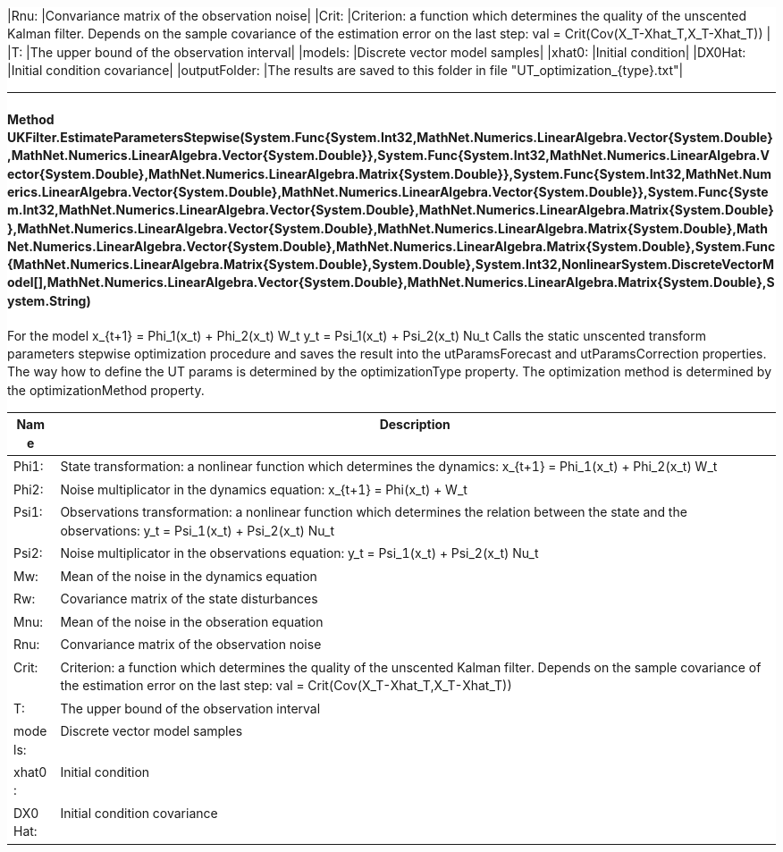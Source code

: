 |Rnu: |Convariance matrix of the observation noise|
|Crit: |Criterion: a function which determines the quality of the unscented Kalman filter. Depends on the sample covariance of the estimation error on the last step: val = Crit(Cov(X_T-Xhat_T,X_T-Xhat_T)) |
|T: |The upper bound of the observation interval|
|models: |Discrete vector model samples|
|xhat0: |Initial condition|
|DX0Hat: |Initial condition covariance|
|outputFolder: |The results are saved to this folder in file "UT_optimization_{type}.txt"|


---
#### Method UKFilter.EstimateParametersStepwise(System.Func{System.Int32,MathNet.Numerics.LinearAlgebra.Vector{System.Double},MathNet.Numerics.LinearAlgebra.Vector{System.Double}},System.Func{System.Int32,MathNet.Numerics.LinearAlgebra.Vector{System.Double},MathNet.Numerics.LinearAlgebra.Matrix{System.Double}},System.Func{System.Int32,MathNet.Numerics.LinearAlgebra.Vector{System.Double},MathNet.Numerics.LinearAlgebra.Vector{System.Double}},System.Func{System.Int32,MathNet.Numerics.LinearAlgebra.Vector{System.Double},MathNet.Numerics.LinearAlgebra.Matrix{System.Double}},MathNet.Numerics.LinearAlgebra.Vector{System.Double},MathNet.Numerics.LinearAlgebra.Matrix{System.Double},MathNet.Numerics.LinearAlgebra.Vector{System.Double},MathNet.Numerics.LinearAlgebra.Matrix{System.Double},System.Func{MathNet.Numerics.LinearAlgebra.Matrix{System.Double},System.Double},System.Int32,NonlinearSystem.DiscreteVectorModel[],MathNet.Numerics.LinearAlgebra.Vector{System.Double},MathNet.Numerics.LinearAlgebra.Matrix{System.Double},System.String)

 For the model x_{t+1} = Phi_1(x_t) + Phi_2(x_t) W_t y_t = Psi_1(x_t) + Psi_2(x_t) Nu_t Calls the static unscented transform parameters stepwise optimization procedure and saves the result into the utParamsForecast and utParamsCorrection properties. The way how to define the UT params is determined by the optimizationType property. The optimization method is determined by the optimizationMethod property. 

|Name | Description |
|-----|------|
|Phi1: |State transformation: a nonlinear function which determines the dynamics: x_{t+1} = Phi_1(x_t) + Phi_2(x_t) W_t|
|Phi2: |Noise multiplicator in the dynamics equation: x_{t+1} = Phi(x_t) + W_t|
|Psi1: |Observations transformation: a nonlinear function which determines the relation between the state and the observations: y_t = Psi_1(x_t) + Psi_2(x_t) Nu_t|
|Psi2: |Noise multiplicator in the observations equation: y_t = Psi_1(x_t) + Psi_2(x_t) Nu_t|
|Mw: |Mean of the noise in the dynamics equation |
|Rw: |Covariance matrix of the state disturbances|
|Mnu: |Mean of the noise in the obseration equation |
|Rnu: |Convariance matrix of the observation noise|
|Crit: |Criterion: a function which determines the quality of the unscented Kalman filter. Depends on the sample covariance of the estimation error on the last step: val = Crit(Cov(X_T-Xhat_T,X_T-Xhat_T)) |
|T: |The upper bound of the observation interval|
|models: |Discrete vector model samples|
|xhat0: |Initial condition|
|DX0Hat: |Initial condition covariance|